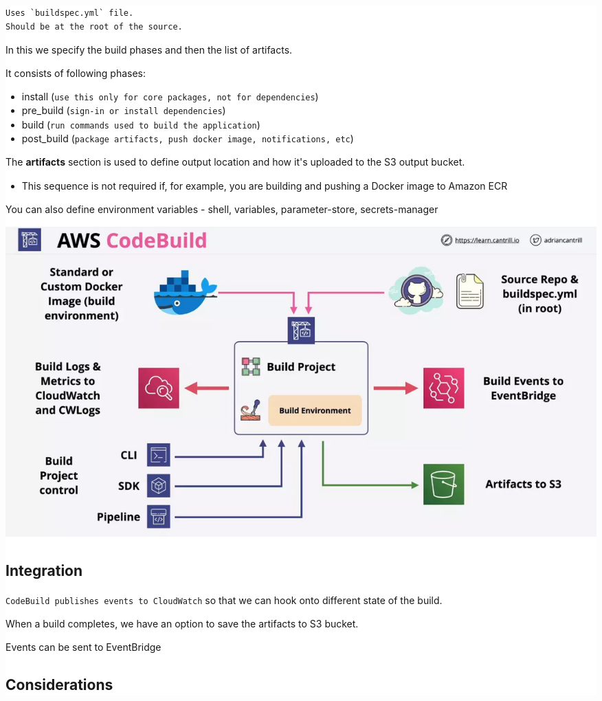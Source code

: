     Uses `buildspec.yml` file.
    Should be at the root of the source.

In this we specify the build phases and then the list of artifacts.

It consists of following phases:

- install (`use this only for core packages, not for dependencies`)
- pre_build (`sign-in or install dependencies`)
- build (`run commands used to build the application`)
- post_build (`package artifacts, push docker image, notifications, etc`)

The **artifacts** section is used to define output location and how it's uploaded to the S3 output bucket.

- This sequence is not required if, for example, you are building and pushing a Docker image to Amazon ECR

You can also define environment variables - shell, variables, parameter-store, secrets-manager

![img](./ss/code-build.webp)

## Integration

`CodeBuild publishes events to CloudWatch` so that we can hook onto different state of the build.

When a build completes, we have an option to save the artifacts to S3 bucket.

Events can be sent to EventBridge

## Considerations
